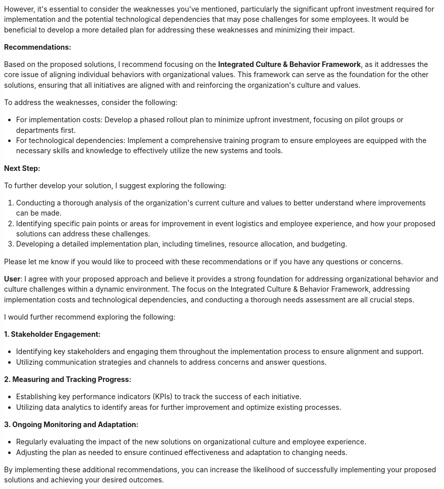 However, it's essential to consider the weaknesses you've mentioned, particularly the significant upfront investment required for implementation and the potential technological dependencies that may pose challenges for some employees. It would be beneficial to develop a more detailed plan for addressing these weaknesses and minimizing their impact.

**Recommendations:**

Based on the proposed solutions, I recommend focusing on the **Integrated Culture & Behavior Framework**, as it addresses the core issue of aligning individual behaviors with organizational values. This framework can serve as the foundation for the other solutions, ensuring that all initiatives are aligned with and reinforcing the organization's culture and values.

To address the weaknesses, consider the following:

* For implementation costs: Develop a phased rollout plan to minimize upfront investment, focusing on pilot groups or departments first.
* For technological dependencies: Implement a comprehensive training program to ensure employees are equipped with the necessary skills and knowledge to effectively utilize the new systems and tools.

**Next Step:**

To further develop your solution, I suggest exploring the following:

1. Conducting a thorough analysis of the organization's current culture and values to better understand where improvements can be made.
2. Identifying specific pain points or areas for improvement in event logistics and employee experience, and how your proposed solutions can address these challenges.
3. Developing a detailed implementation plan, including timelines, resource allocation, and budgeting.

Please let me know if you would like to proceed with these recommendations or if you have any questions or concerns.

**User**: I agree with your proposed approach and believe it provides a strong foundation for addressing organizational behavior and culture challenges within a dynamic environment. The focus on the Integrated Culture & Behavior Framework, addressing implementation costs and technological dependencies, and conducting a thorough needs assessment are all crucial steps.

I would further recommend exploring the following:

**1. Stakeholder Engagement:**

* Identifying key stakeholders and engaging them throughout the implementation process to ensure alignment and support.
* Utilizing communication strategies and channels to address concerns and answer questions.

**2. Measuring and Tracking Progress:**

* Establishing key performance indicators (KPIs) to track the success of each initiative.
* Utilizing data analytics to identify areas for further improvement and optimize existing processes.

**3. Ongoing Monitoring and Adaptation:**

* Regularly evaluating the impact of the new solutions on organizational culture and employee experience.
* Adjusting the plan as needed to ensure continued effectiveness and adaptation to changing needs.

By implementing these additional recommendations, you can increase the likelihood of successfully implementing your proposed solutions and achieving your desired outcomes.
